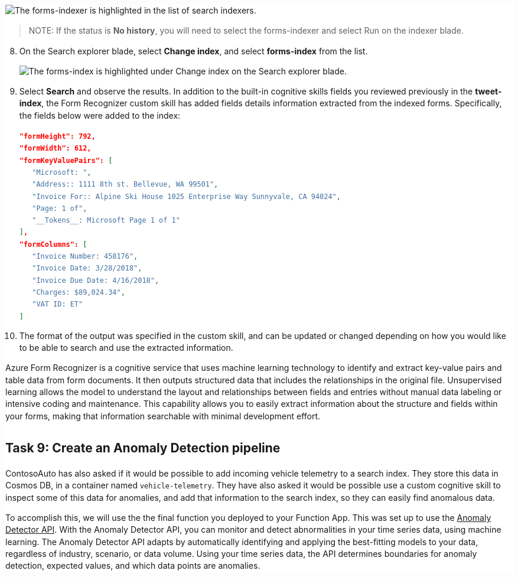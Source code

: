    ![The forms-indexer is highlighted in the list of search indexers.](media/forms-indexer.png "Search Indexers")

   > NOTE: If the status is **No history**, you will need to select the forms-indexer and select Run on the indexer blade.

8. On the Search explorer blade, select **Change index**, and select **forms-index** from the list.

   ![The forms-index is highlighted under Change index on the Search explorer blade.](media/search-explorer-forms-index.png "Search explorer")

9. Select **Search** and observe the results. In addition to the built-in cognitive skills fields you reviewed previously in the **tweet-index**, the Form Recognizer custom skill has added fields details information extracted from the indexed forms. Specifically, the fields below were added to the index:

   ```json
   "formHeight": 792,
   "formWidth": 612,
   "formKeyValuePairs": [
      "Microsoft: ",
      "Address:: 1111 8th st. Bellevue, WA 99501",
      "Invoice For:: Alpine Ski House 1025 Enterprise Way Sunnyvale, CA 94024",
      "Page: 1 of",
      "__Tokens__: Microsoft Page 1 of 1"
   ],
   "formColumns": [
      "Invoice Number: 458176",
      "Invoice Date: 3/28/2018",
      "Invoice Due Date: 4/16/2018",
      "Charges: $89,024.34",
      "VAT ID: ET"
   ]
   ```

10. The format of the output was specified in the custom skill, and can be updated or changed depending on how you would like to be able to search and use the extracted information.

Azure Form Recognizer is a cognitive service that uses machine learning technology to identify and extract key-value pairs and table data from form documents. It then outputs structured data that includes the relationships in the original file. Unsupervised learning allows the model to understand the layout and relationships between fields and entries without manual data labeling or intensive coding and maintenance. This capability allows you to easily extract information about the structure and fields within your forms, making that information searchable with minimal development effort.

## Task 9: Create an Anomaly Detection pipeline

ContosoAuto has also asked if it would be possible to add incoming vehicle telemetry to a search index. They store this data in Cosmos DB, in a container named `vehicle-telemetry`. They have also asked it would be possible use a custom cognitive skill to inspect some of this data for anomalies, and add that information to the search index, so they can easily find anomalous data.

To accomplish this, we will use the the final function you deployed to your Function App. This was set up to use the [Anomaly Detector API](https://docs.microsoft.com/en-us/azure/cognitive-services/anomaly-detector/overview). With the Anomaly Detector API, you can monitor and detect abnormalities in your time series data, using machine learning. The Anomaly Detector API adapts by automatically identifying and applying the best-fitting models to your data, regardless of industry, scenario, or data volume. Using your time series data, the API determines boundaries for anomaly detection, expected values, and which data points are anomalies.
